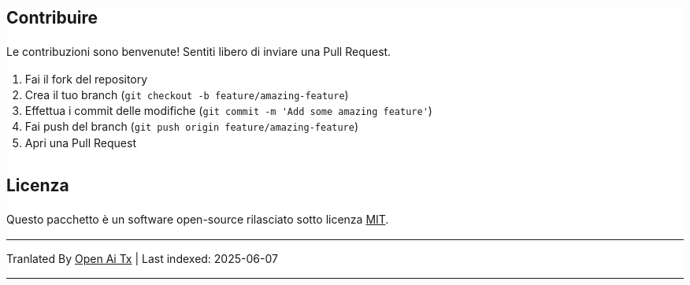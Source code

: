 ## Contribuire

Le contribuzioni sono benvenute! Sentiti libero di inviare una Pull Request.

1. Fai il fork del repository
2. Crea il tuo branch (`git checkout -b feature/amazing-feature`)
3. Effettua i commit delle modifiche (`git commit -m 'Add some amazing feature'`)
4. Fai push del branch (`git push origin feature/amazing-feature`)
5. Apri una Pull Request

## Licenza

Questo pacchetto è un software open-source rilasciato sotto licenza [MIT](LICENSE).


---


Tranlated By [Open Ai Tx](https://github.com/OpenAiTx/OpenAiTx) | Last indexed: 2025-06-07


---